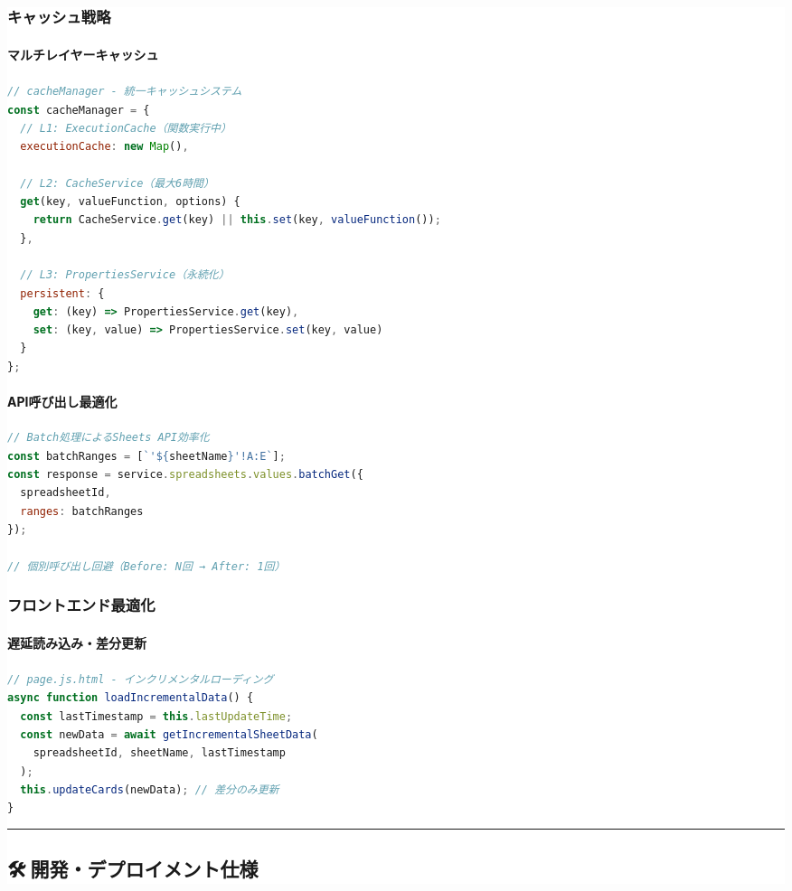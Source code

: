 ### キャッシュ戦略

#### マルチレイヤーキャッシュ
```javascript
// cacheManager - 統一キャッシュシステム
const cacheManager = {
  // L1: ExecutionCache（関数実行中）
  executionCache: new Map(),
  
  // L2: CacheService（最大6時間）  
  get(key, valueFunction, options) {
    return CacheService.get(key) || this.set(key, valueFunction());
  },
  
  // L3: PropertiesService（永続化）
  persistent: {
    get: (key) => PropertiesService.get(key),
    set: (key, value) => PropertiesService.set(key, value)
  }
};
```

#### API呼び出し最適化
```javascript
// Batch処理によるSheets API効率化
const batchRanges = [`'${sheetName}'!A:E`];
const response = service.spreadsheets.values.batchGet({
  spreadsheetId,
  ranges: batchRanges
});

// 個別呼び出し回避（Before: N回 → After: 1回）
```

### フロントエンド最適化

#### 遅延読み込み・差分更新
```javascript
// page.js.html - インクリメンタルローディング
async function loadIncrementalData() {
  const lastTimestamp = this.lastUpdateTime;
  const newData = await getIncrementalSheetData(
    spreadsheetId, sheetName, lastTimestamp
  );
  this.updateCards(newData); // 差分のみ更新
}
```

---

## 🛠️ 開発・デプロイメント仕様
